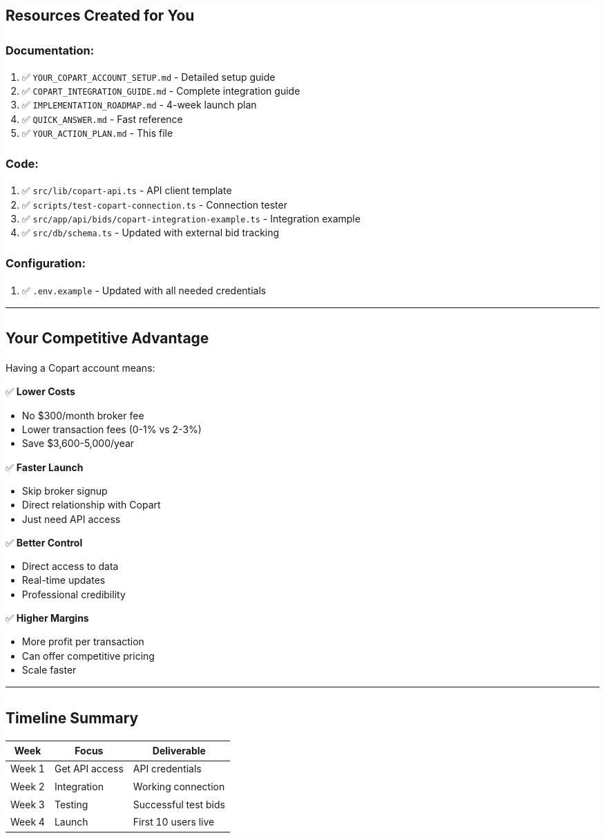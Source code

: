 
## Resources Created for You

### Documentation:
1. ✅ `YOUR_COPART_ACCOUNT_SETUP.md` - Detailed setup guide
2. ✅ `COPART_INTEGRATION_GUIDE.md` - Complete integration guide
3. ✅ `IMPLEMENTATION_ROADMAP.md` - 4-week launch plan
4. ✅ `QUICK_ANSWER.md` - Fast reference
5. ✅ `YOUR_ACTION_PLAN.md` - This file

### Code:
1. ✅ `src/lib/copart-api.ts` - API client template
2. ✅ `scripts/test-copart-connection.ts` - Connection tester
3. ✅ `src/app/api/bids/copart-integration-example.ts` - Integration example
4. ✅ `src/db/schema.ts` - Updated with external bid tracking

### Configuration:
1. ✅ `.env.example` - Updated with all needed credentials

---

## Your Competitive Advantage

Having a Copart account means:

✅ **Lower Costs**
- No $300/month broker fee
- Lower transaction fees (0-1% vs 2-3%)
- Save $3,600-5,000/year

✅ **Faster Launch**
- Skip broker signup
- Direct relationship with Copart
- Just need API access

✅ **Better Control**
- Direct access to data
- Real-time updates
- Professional credibility

✅ **Higher Margins**
- More profit per transaction
- Can offer competitive pricing
- Scale faster

---

## Timeline Summary

| Week | Focus | Deliverable |
|------|-------|-------------|
| Week 1 | Get API access | API credentials |
| Week 2 | Integration | Working connection |
| Week 3 | Testing | Successful test bids |
| Week 4 | Launch | First 10 users live |
